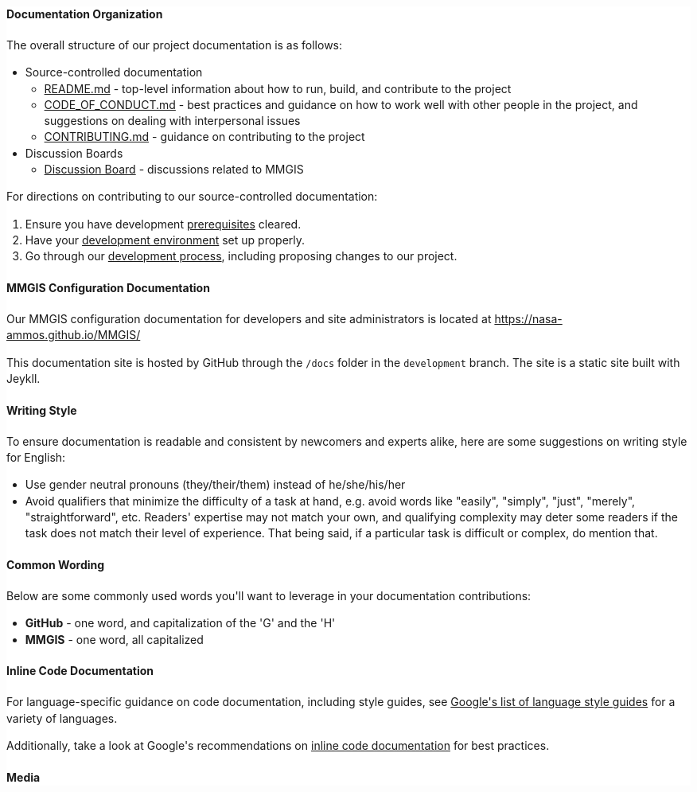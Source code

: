 #### Documentation Organization

The overall structure of our project documentation is as follows:

- Source-controlled documentation
  - [README.md](README.md) - top-level information about how to run, build, and contribute to the project
  - [CODE_OF_CONDUCT.md](CODE_OF_CONDUCT.md) - best practices and guidance on how to work well with other people in the project, and suggestions on dealing with interpersonal issues
  - [CONTRIBUTING.md](CONTRIBUTING.md) - guidance on contributing to the project
- Discussion Boards
  - [Discussion Board](https://github.com/NASA-AMMOS/MMGIS/discussions) - discussions related to MMGIS

For directions on contributing to our source-controlled documentation:

1. Ensure you have development [prerequisites](#prerequisites) cleared.
2. Have your [development environment](#developer-environment) set up properly.
3. Go through our [development process](#our-development-process), including proposing changes to our project.

#### MMGIS Configuration Documentation

Our MMGIS configuration documentation for developers and site administrators is located at https://nasa-ammos.github.io/MMGIS/

This documentation site is hosted by GitHub through the `/docs` folder in the `development` branch. The site is a static site built with Jeykll.

#### Writing Style

To ensure documentation is readable and consistent by newcomers and experts alike, here are some suggestions on writing style for English:

- Use gender neutral pronouns (they/their/them) instead of he/she/his/her
- Avoid qualifiers that minimize the difficulty of a task at hand, e.g. avoid words like "easily", "simply", "just", "merely", "straightforward", etc. Readers' expertise may not match your own, and qualifying complexity may deter some readers if the task does not match their level of experience. That being said, if a particular task is difficult or complex, do mention that.

#### Common Wording

Below are some commonly used words you'll want to leverage in your documentation contributions:

- **GitHub** - one word, and capitalization of the 'G' and the 'H'
- **MMGIS** - one word, all capitalized

#### Inline Code Documentation

For language-specific guidance on code documentation, including style guides, see [Google's list of language style guides](https://google.github.io/styleguide/) for a variety of languages.

Additionally, take a look at Google's recommendations on [inline code documentation](https://google.github.io/styleguide/docguide/best_practices.html#documentation-is-the-story-of-your-code) for best practices.

#### Media
